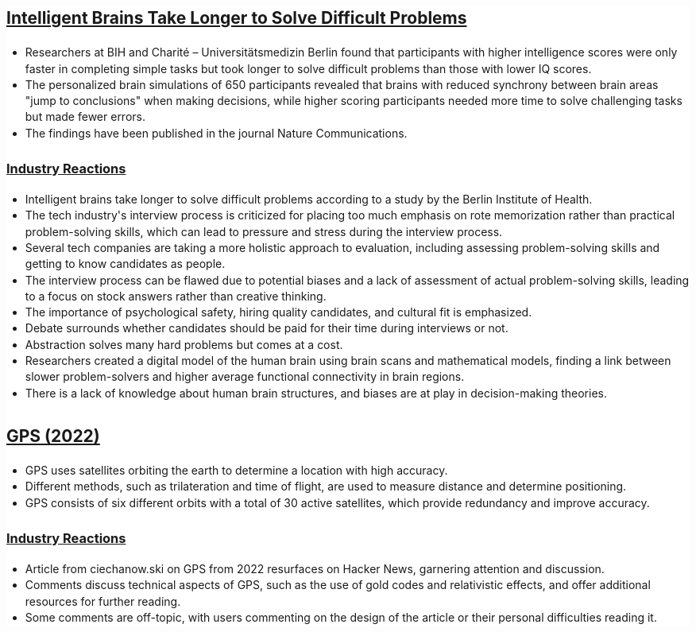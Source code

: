 ## [Intelligent Brains Take Longer to Solve Difficult Problems](https://www.bihealth.org/en/notices/intelligent-brains-take-longer-to-solve-difficult-problems)

- Researchers at BIH and Charité – Universitätsmedizin Berlin found that participants with higher intelligence scores were only faster in completing simple tasks but took longer to solve difficult problems than those with lower IQ scores.
- The personalized brain simulations of 650 participants revealed that brains with reduced synchrony between brain areas "jump to conclusions" when making decisions, while higher scoring participants needed more time to solve challenging tasks but made fewer errors.
- The findings have been published in the journal Nature Communications.

### [Industry Reactions](http://news.ycombinator.com/item?id=36172461)

- Intelligent brains take longer to solve difficult problems according to a study by the Berlin Institute of Health.
- The tech industry's interview process is criticized for placing too much emphasis on rote memorization rather than practical problem-solving skills, which can lead to pressure and stress during the interview process.
- Several tech companies are taking a more holistic approach to evaluation, including assessing problem-solving skills and getting to know candidates as people.
- The interview process can be flawed due to potential biases and a lack of assessment of actual problem-solving skills, leading to a focus on stock answers rather than creative thinking.
- The importance of psychological safety, hiring quality candidates, and cultural fit is emphasized.
- Debate surrounds whether candidates should be paid for their time during interviews or not.
- Abstraction solves many hard problems but comes at a cost.
- Researchers created a digital model of the human brain using brain scans and mathematical models, finding a link between slower problem-solvers and higher average functional connectivity in brain regions.
- There is a lack of knowledge about human brain structures, and biases are at play in decision-making theories.

## [GPS (2022)](https://ciechanow.ski/gps/)

- GPS uses satellites orbiting the earth to determine a location with high accuracy.
- Different methods, such as trilateration and time of flight, are used to measure distance and determine positioning.
- GPS consists of six different orbits with a total of 30 active satellites, which provide redundancy and improve accuracy.

### [Industry Reactions](http://news.ycombinator.com/item?id=36180316)

- Article from ciechanow.ski on GPS from 2022 resurfaces on Hacker News, garnering attention and discussion.
- Comments discuss technical aspects of GPS, such as the use of gold codes and relativistic effects, and offer additional resources for further reading.
- Some comments are off-topic, with users commenting on the design of the article or their personal difficulties reading it.
